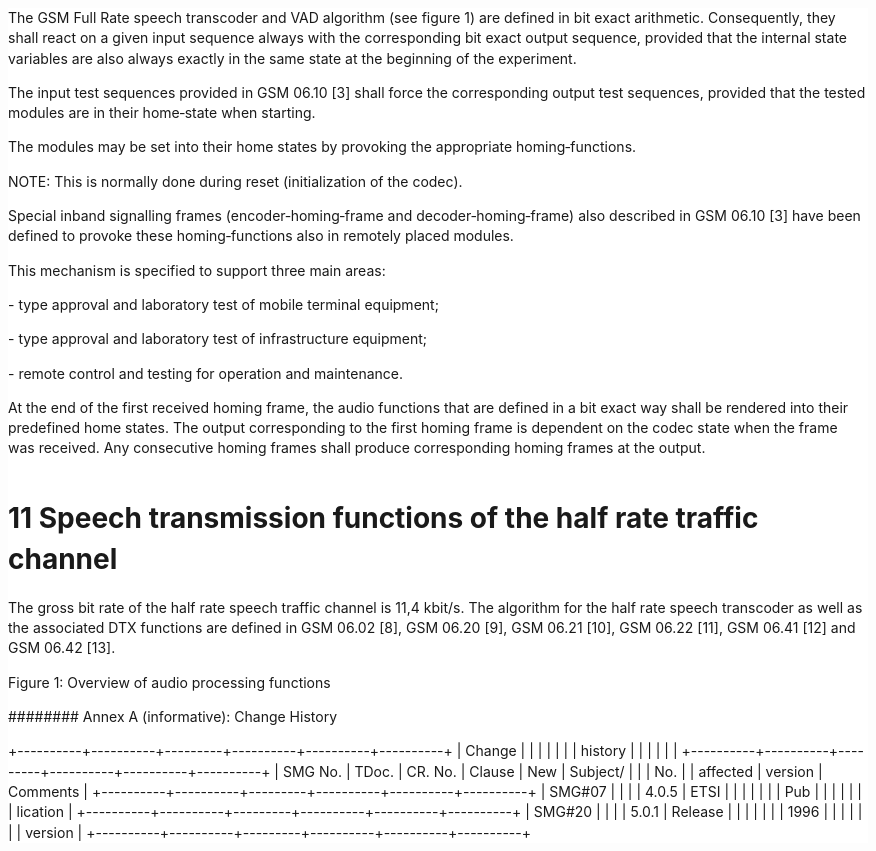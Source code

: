 The GSM Full Rate speech transcoder and VAD algorithm (see figure 1) are
defined in bit exact arithmetic. Consequently, they shall react on a
given input sequence always with the corresponding bit exact output
sequence, provided that the internal state variables are also always
exactly in the same state at the beginning of the experiment.

The input test sequences provided in GSM 06.10 \[3\] shall force the
corresponding output test sequences, provided that the tested modules
are in their home‑state when starting.

The modules may be set into their home states by provoking the
appropriate homing‑functions.

NOTE: This is normally done during reset (initialization of the codec).

Special inband signalling frames (encoder‑homing‑frame and
decoder‑homing‑frame) also described in GSM 06.10 \[3\] have been
defined to provoke these homing‑functions also in remotely placed
modules.

This mechanism is specified to support three main areas:

\- type approval and laboratory test of mobile terminal equipment;

\- type approval and laboratory test of infrastructure equipment;

\- remote control and testing for operation and maintenance.

At the end of the first received homing frame, the audio functions that
are defined in a bit exact way shall be rendered into their predefined
home states. The output corresponding to the first homing frame is
dependent on the codec state when the frame was received. Any
consecutive homing frames shall produce corresponding homing frames at
the output.

11 Speech transmission functions of the half rate traffic channel
=================================================================

The gross bit rate of the half rate speech traffic channel is 11,4
kbit/s. The algorithm for the half rate speech transcoder as well as the
associated DTX functions are defined in GSM 06.02 \[8\], GSM
06.20 \[9\], GSM 06.21 \[10\], GSM 06.22 \[11\], GSM 06.41 \[12\] and
GSM 06.42 \[13\].

Figure 1: Overview of audio processing functions

######## Annex A (informative): Change History

+----------+----------+---------+----------+----------+----------+
| Change   |          |         |          |          |          |
| history  |          |         |          |          |          |
+----------+----------+---------+----------+----------+----------+
| SMG No.  | TDoc.    | CR. No. | Clause   | New      | Subject/ |
|          | No.      |         | affected | version  | Comments |
+----------+----------+---------+----------+----------+----------+
| SMG\#07  |          |         |          | 4.0.5    | ETSI     |
|          |          |         |          |          | Pub      |
|          |          |         |          |          | lication |
+----------+----------+---------+----------+----------+----------+
| SMG\#20  |          |         |          | 5.0.1    | Release  |
|          |          |         |          |          | 1996     |
|          |          |         |          |          | version  |
+----------+----------+---------+----------+----------+----------+